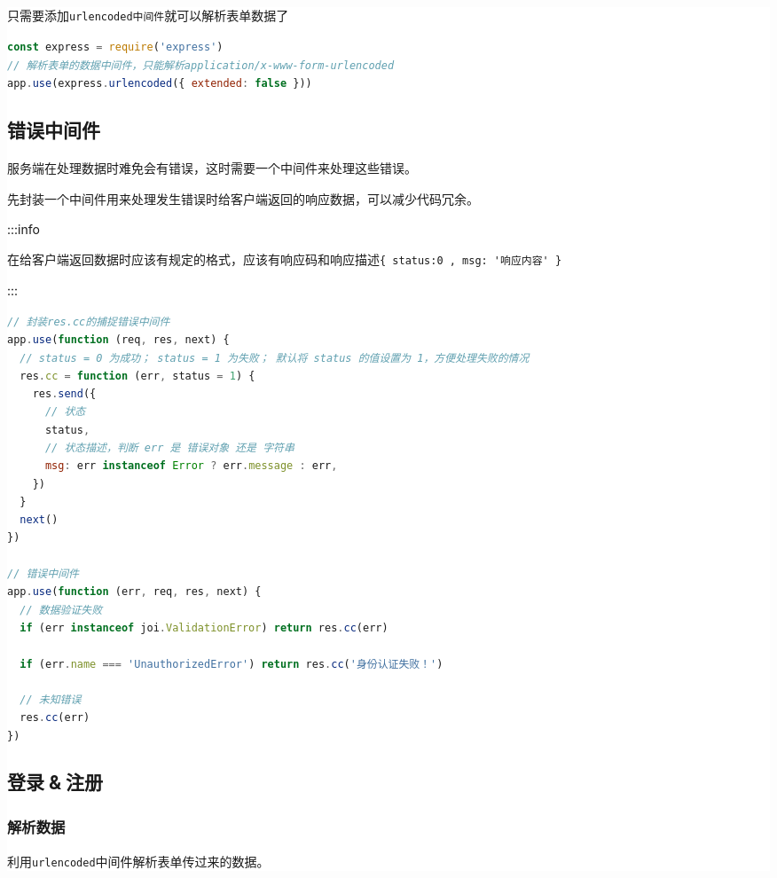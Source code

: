只需要添加`urlencoded中间件`就可以解析表单数据了

```javascript app.js
const express = require('express')
// 解析表单的数据中间件，只能解析application/x-www-form-urlencoded
app.use(express.urlencoded({ extended: false }))
```



## 错误中间件

服务端在处理数据时难免会有错误，这时需要一个中间件来处理这些错误。

先封装一个中间件用来处理发生错误时给客户端返回的响应数据，可以减少代码冗余。

:::info

在给客户端返回数据时应该有规定的格式，应该有响应码和响应描述`{ status:0 , msg: '响应内容' }`

:::

```javascript app.js
// 封装res.cc的捕捉错误中间件
app.use(function (req, res, next) {
  // status = 0 为成功； status = 1 为失败； 默认将 status 的值设置为 1，方便处理失败的情况
  res.cc = function (err, status = 1) {
    res.send({
      // 状态
      status,
      // 状态描述，判断 err 是 错误对象 还是 字符串
      msg: err instanceof Error ? err.message : err,
    })
  }
  next()
})

// 错误中间件
app.use(function (err, req, res, next) {
  // 数据验证失败
  if (err instanceof joi.ValidationError) return res.cc(err)

  if (err.name === 'UnauthorizedError') return res.cc('身份认证失败！')

  // 未知错误
  res.cc(err)
})
```

## 登录 & 注册

### 解析数据

利用`urlencoded`中间件解析表单传过来的数据。
